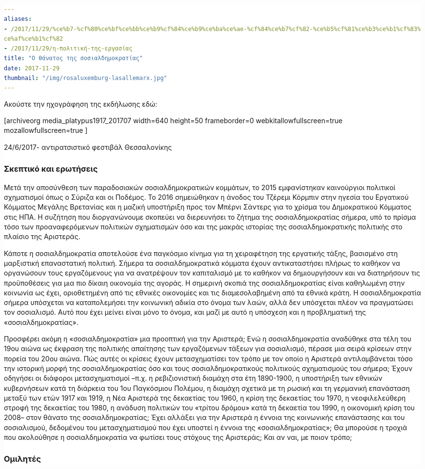 ```yaml
---
aliases:
- /2017/11/29/%ce%b7-%cf%80%ce%bf%ce%bb%ce%b9%cf%84%ce%b9%ce%ba%ce%ae-%cf%84%ce%b7%cf%82-%ce%b5%cf%81%ce%b3%ce%b1%cf%83%ce%af%ce%b1%cf%82
- /2017/11/29/η-πολιτική-της-εργασίας
title: "Ο θάνατος της σοσιαλδημοκρατίας"
date: 2017-11-29
thumbnail: "/img/rosaluxemburg-lasallemarx.jpg"
---
```


Ακούστε την ηχογράφηση της εκδήλωσης εδώ: 

[archiveorg media_platypus1917_201707 width=640 height=50 frameborder=0 webkitallowfullscreen=true mozallowfullscreen=true ]

24/6/2017- αντιρατσιστικό φεστιβάλ Θεσσαλονίκης

### Σκεπτικό και ερωτήσεις

Μετά την αποσύνθεση των παραδοσιακών σοσιαλδημοκρατικών κομμάτων, το 2015 εμφανίστηκαν καινούργιοι πολιτικοί σχηματισμοί όπως ο Σύριζα και οι Ποδέμος. Το 2016 σημειώθηκαν η άνοδος του Τζέρεμι Κόρμπιν στην ηγεσία του Εργατικού Κόμματος Μεγάλης Βρετανίας και η μαζική υποστήριξη προς τον Μπέρνι Σάντερς για το χρίσμα του Δημοκρατικού Κόμματος στις ΗΠΑ. Η συζήτηση που διοργανώνουμε σκοπεύει να διερευνήσει το ζήτημα της σοσιαλδημοκρατίας σήμερα, υπό το πρίσμα τόσο των προαναφερόμενων πολιτικών σχηματισμών όσο και της μακράς ιστορίας της σοσιαλδημοκρατικής πολιτικής στο πλαίσιο της Αριστεράς.

Κάποτε η σοσιαλδημοκρατία αποτελούσε ένα παγκόσμιο κίνημα για τη χειραφέτηση της εργατικής τάξης, βασισμένο στη μαρξιστική επαναστατική πολιτική. Σήμερα τα σοσιαλδημοκρατικά κόμματα έχουν αντικαταστήσει πλήρως το καθήκον να οργανώσουν τους εργαζόμενους για να ανατρέψουν τον καπιταλισμό με το καθήκον να δημιουργήσουν και να διατηρήσουν τις προϋποθέσεις για μια πιο δίκαιη οικονομία της αγοράς. Η σημερινή σκοπιά της σοσιαλδημοκρατίας είναι καθηλωμένη στην κοινωνία ως έχει, οριοθετημένη από τις εθνικές οικονομίες και τις διαμεσολαβημένη από τα εθνικά κράτη. Η σοσιαλδημοκρατία σήμερα υπόσχεται να καταπολεμήσει την κοινωνική αδικία στο όνομα των λαών, αλλά δεν υπόσχεται πλέον να πραγματώσει τον σοσιαλισμό. Αυτό που έχει μείνει είναι μόνο το όνομα, και μαζί με αυτό η υπόσχεση και η προβληματική της «σοσιαλδημοκρατίας».

Προσφέρει ακόμη η «σοσιαλδημοκρατία» μια προοπτική για την Αριστερά; Ενώ η σοσιαλδημοκρατία αναδύθηκε στα τέλη του 19ου αιώνα ως έκφραση της πολιτικής απαίτησης των εργαζόμενων τάξεων για σοσιαλισμό, πέρασε μια σειρά κρίσεων στην πορεία του 20ου αιώνα. Πώς αυτές οι κρίσεις έχουν μετασχηματίσει τον τρόπο με τον οποίο η Αριστερά αντιλαμβάνεται τόσο την ιστορική μορφή της σοσιαλδημοκρατίας όσο και τους σοσιαλδημοκρατικούς πολιτικούς σχηματισμούς του σήμερα; Έχουν οδηγήσει οι διάφοροι μετασχηματισμοί –π.χ. η ρεβιζιονιστική διαμάχη στα έτη 1890-1900, η υποστήριξη των εθνικών κυβερνήσεων κατά τη διάρκεια του 1ου Παγκόσμιου Πολέμου, η διαμάχη σχετικά με τη ρωσική και τη γερμανική επανάσταση μεταξύ των ετών 1917 και 1919, η Νέα Αριστερά της δεκαετίας του 1960, η κρίση της δεκαετίας του 1970, η νεοφιλελεύθερη στροφή της δεκαετίας του 1980, η ανάδυση πολιτικών του «τρίτου δρόμου» κατά τη δεκαετία του 1990, η οικονομική κρίση του 2008– στον θάνατο της σοσιαλδημοκρατίας; Έχει αλλάξει για την Αριστερά η έννοια της κοινωνικής επανάστασης και του σοσιαλισμού, δεδομένου του μετασχηματισμού που έχει υποστεί η έννοια της «σοσιαλδημοκρατίας»; Θα μπορούσε η τροχιά που ακολούθησε η σοσιαλδημοκρατία να φωτίσει τους στόχους της Αριστεράς; Και αν ναι, με ποιον τρόπο;

### Ομιλητές
